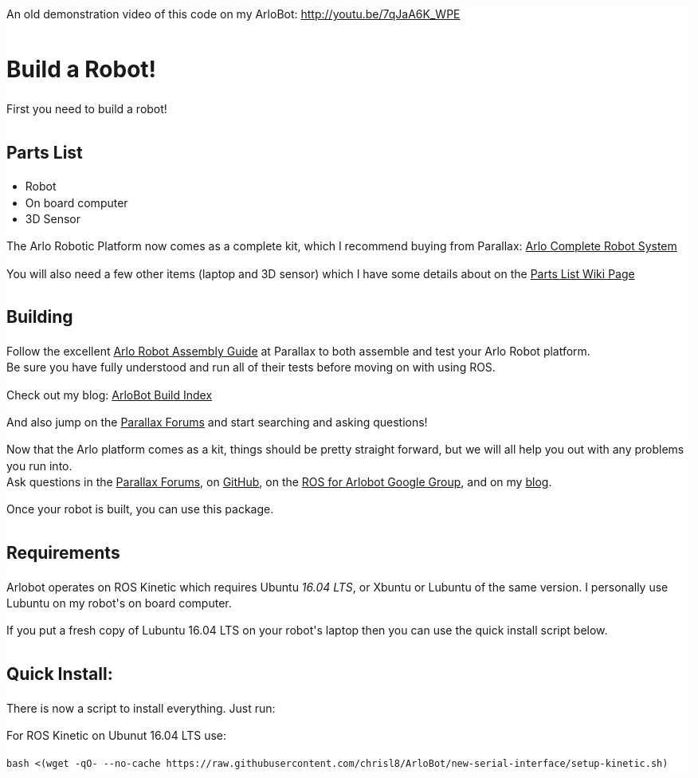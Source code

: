 An old demonstration video of this code on my ArloBot:
http://youtu.be/7qJaA6K_WPE

# Build a Robot! #
First you need to build a robot!

## Parts List ##
* Robot
* On board computer
* 3D Sensor

The Arlo Robotic Platform now comes as a complete kit, which I recommend buying from Parallax: [Arlo Complete Robot System](https://www.parallax.com/product/28966)

You will also need a few other items (laptop and 3D sensor) which I have some details about on the [Parts List Wiki Page](https://github.com/chrisl8/ArloBot/wiki/Parts-List " Parts List")

## Building ##
Follow the excellent [Arlo Robot Assembly Guide](http://learn.parallax.com/tutorials/robot/arlo/arlo-robot-assembly-guide "Assembly Guide") at Parallax to both assemble and test your Arlo Robot platform.  
 Be sure you have fully understood and run all of their tests before moving on with using ROS.

Check out my blog: [ArloBot Build Index](http://ekpyroticfrood.net/?p=162 "Ekpyrotic Frood Blog")

And also jump on the [Parallax Forums](http://forums.parallax.com/ "Parallax Forums") and start searching and asking questions!

Now that the Arlo platform comes as a kit, things should be pretty straight forward, but we will all help you out with any problems you run into.  
Ask questions in the [Parallax Forums](http://forums.parallax.com/ "Parallax Forums"), on [GitHub](https://github.com/chrisl8/ArloBot/issues "Create an Issue"), on the [ROS for Arlobot Google Group](https://groups.google.com/forum/?utm_medium=email&utm_source=footer#!forum/ros-for-arlobot "ROS for Arlobot"), and on my [blog](http://ekpyroticfrood.net/ "My Blog").

Once your robot is built, you can use this package.

## Requirements ##
Arlobot operates on ROS Kinetic which requires Ubuntu *16.04 LTS*, or Xbuntu or Lubuntu of the same version. I personally use Lubuntu on my robot's on board computer.

If you put a fresh copy of Lubuntu 16.04 LTS on your robot's laptop then you can use the quick install script below.

## Quick Install: ##
There is now a script to install everything. Just run:

For ROS Kinetic on Ubunut 16.04 LTS use:  
```
bash <(wget -qO- --no-cache https://raw.githubusercontent.com/chrisl8/ArloBot/new-serial-interface/setup-kinetic.sh)
```
